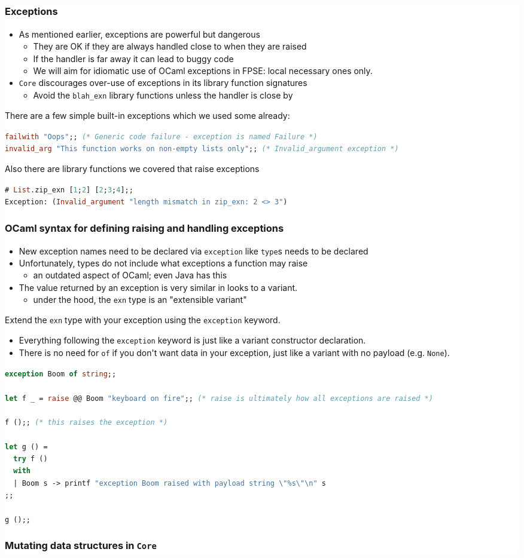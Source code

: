 ### Exceptions

* As mentioned earlier, exceptions are powerful but dangerous
  - They are OK if they are always handled close to when they are raised
  - If the handler is far away it can lead to buggy code
  - We will aim for idiomatic use of OCaml exceptions in FPSE: local necessary ones only.
* `Core` discourages over-use of exceptions in its library function signatures
  - Avoid the `blah_exn` library functions unless the handler is close by

There are a few simple built-in exceptions which we used some already:

```ocaml
failwith "Oops";; (* Generic code failure - exception is named Failure *)
invalid_arg "This function works on non-empty lists only";; (* Invalid_argument exception *)
```

Also there are library functions we covered that raise exceptions

```ocaml
# List.zip_exn [1;2] [2;3;4];;
Exception: (Invalid_argument "length mismatch in zip_exn: 2 <> 3")
```

### OCaml syntax for defining raising and handling exceptions

* New exception names need to be declared via `exception` like `type`s needs to be declared
* Unfortunately, types do not include what exceptions a function may raise 
  - an outdated aspect of OCaml; even Java has this
* The value returned by an exception is very similar in looks to a variant.
  - under the hood, the `exn` type is an "extensible variant"


Extend the `exn` type with your exception using the `exception` keyword.
- Everything following the `exception` keyword is just like a variant constructor declaration.
- There is no need for `of` if you don't want data in your exception, just like a variant with no payload (e.g. `None`).

```ocaml
exception Boom of string;;

let f _ = raise @@ Boom "keyboard on fire";; (* raise is ultimately how all exceptions are raised *)

f ();; (* this raises the exception *)

let g () =
  try f ()
  with
  | Boom s -> printf "exception Boom raised with payload string \"%s\"\n" s
;;

g ();;
```

### Mutating data structures in `Core`

